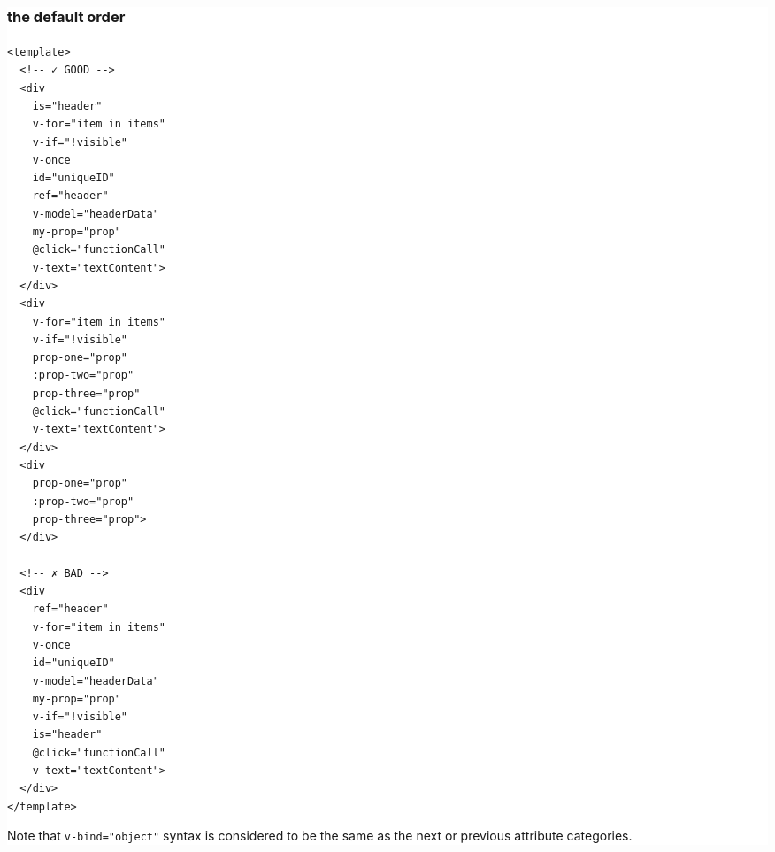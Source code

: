 ### the default order

<eslint-code-block fix :rules="{'vue/attributes-order': ['error']}">

```vue
<template>
  <!-- ✓ GOOD -->
  <div
    is="header"
    v-for="item in items"
    v-if="!visible"
    v-once
    id="uniqueID"
    ref="header"
    v-model="headerData"
    my-prop="prop"
    @click="functionCall"
    v-text="textContent">
  </div>
  <div
    v-for="item in items"
    v-if="!visible"
    prop-one="prop"
    :prop-two="prop"
    prop-three="prop"
    @click="functionCall"
    v-text="textContent">
  </div>
  <div
    prop-one="prop"
    :prop-two="prop"
    prop-three="prop">
  </div>

  <!-- ✗ BAD -->
  <div
    ref="header"
    v-for="item in items"
    v-once
    id="uniqueID"
    v-model="headerData"
    my-prop="prop"
    v-if="!visible"
    is="header"
    @click="functionCall"
    v-text="textContent">
  </div>
</template>
```

</eslint-code-block>

Note that `v-bind="object"` syntax is considered to be the same as the next or previous attribute categories.
